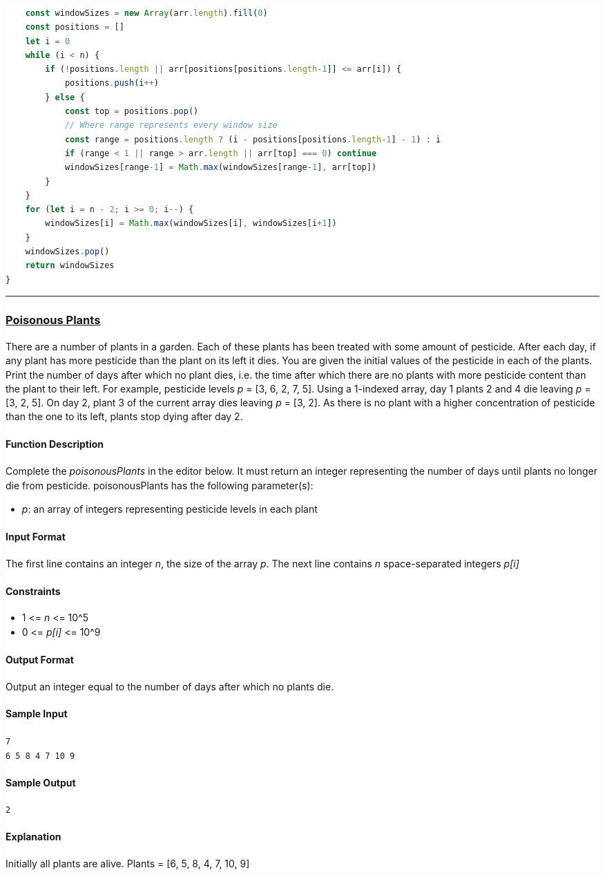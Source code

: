 ```js
    const windowSizes = new Array(arr.length).fill(0)
    const positions = []
    let i = 0
    while (i < n) {
        if (!positions.length || arr[positions[positions.length-1]] <= arr[i]) {
            positions.push(i++)
        } else {
            const top = positions.pop()
            // Where range represents every window size
            const range = positions.length ? (i - positions[positions.length-1] - 1) : i
            if (range < 1 || range > arr.length || arr[top] === 0) continue
            windowSizes[range-1] = Math.max(windowSizes[range-1], arr[top])
        }
    }
    for (let i = n - 2; i >= 0; i--) {
        windowSizes[i] = Math.max(windowSizes[i], windowSizes[i+1])
    }
    windowSizes.pop()
    return windowSizes
}
```

---

### [Poisonous Plants](https://www.hackerrank.com/challenges/poisonous-plants/problem)

There are a number of plants in a garden. Each of these plants has been treated with some amount of pesticide. After each day, if any plant has more pesticide than the plant on its left it dies.
You are given the initial values of the pesticide in each of the plants. Print the number of days after which no plant dies, i.e. the time after which there are no plants with more pesticide content than the plant to their left.
For example, pesticide levels *p* = [3, 6, 2, 7, 5]. Using a 1-indexed array, day 1 plants 2 and 4 die leaving *p* = [3, 2, 5]. On day 2, plant 3 of the current array dies leaving *p* = [3, 2]. As there is no plant with a higher concentration of pesticide than the one to its left, plants stop dying after day 2.
#### Function Description
Complete the *poisonousPlants* in the editor below. It must return an integer representing the number of days until plants no longer die from pesticide.
poisonousPlants has the following parameter(s):
- *p*: an array of integers representing pesticide levels in each plant
#### Input Format
The first line contains an integer *n*, the size of the array *p*.
The next line contains *n* space-separated integers *p[i]*
#### Constraints
- 1 <= *n* <= 10^5
- 0 <= *p[i]* <= 10^9
#### Output Format
Output an integer equal to the number of days after which no plants die.
#### Sample Input
```
7
6 5 8 4 7 10 9
```
#### Sample Output
```
2
```
#### Explanation
Initially all plants are alive.
Plants = [6, 5, 8, 4, 7, 10, 9]